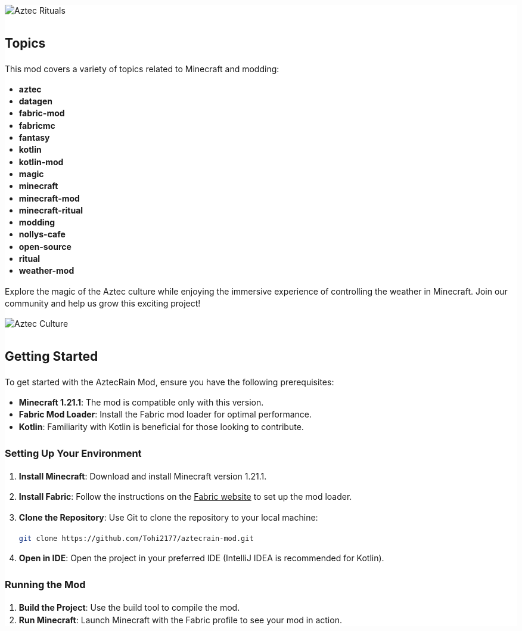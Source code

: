 ![Aztec Rituals](https://example.com/aztec-rituals-image)

## Topics

This mod covers a variety of topics related to Minecraft and modding:

- **aztec**
- **datagen**
- **fabric-mod**
- **fabricmc**
- **fantasy**
- **kotlin**
- **kotlin-mod**
- **magic**
- **minecraft**
- **minecraft-mod**
- **minecraft-ritual**
- **modding**
- **nollys-cafe**
- **open-source**
- **ritual**
- **weather-mod**

Explore the magic of the Aztec culture while enjoying the immersive experience of controlling the weather in Minecraft. Join our community and help us grow this exciting project!

![Aztec Culture](https://example.com/aztec-culture-image)

## Getting Started

To get started with the AztecRain Mod, ensure you have the following prerequisites:

- **Minecraft 1.21.1**: The mod is compatible only with this version.
- **Fabric Mod Loader**: Install the Fabric mod loader for optimal performance.
- **Kotlin**: Familiarity with Kotlin is beneficial for those looking to contribute.

### Setting Up Your Environment

1. **Install Minecraft**: Download and install Minecraft version 1.21.1.
2. **Install Fabric**: Follow the instructions on the [Fabric website](https://fabricmc.net/) to set up the mod loader.
3. **Clone the Repository**: Use Git to clone the repository to your local machine:

   ```bash
   git clone https://github.com/Tohi2177/aztecrain-mod.git
   ```

4. **Open in IDE**: Open the project in your preferred IDE (IntelliJ IDEA is recommended for Kotlin).

### Running the Mod

1. **Build the Project**: Use the build tool to compile the mod.
2. **Run Minecraft**: Launch Minecraft with the Fabric profile to see your mod in action.
